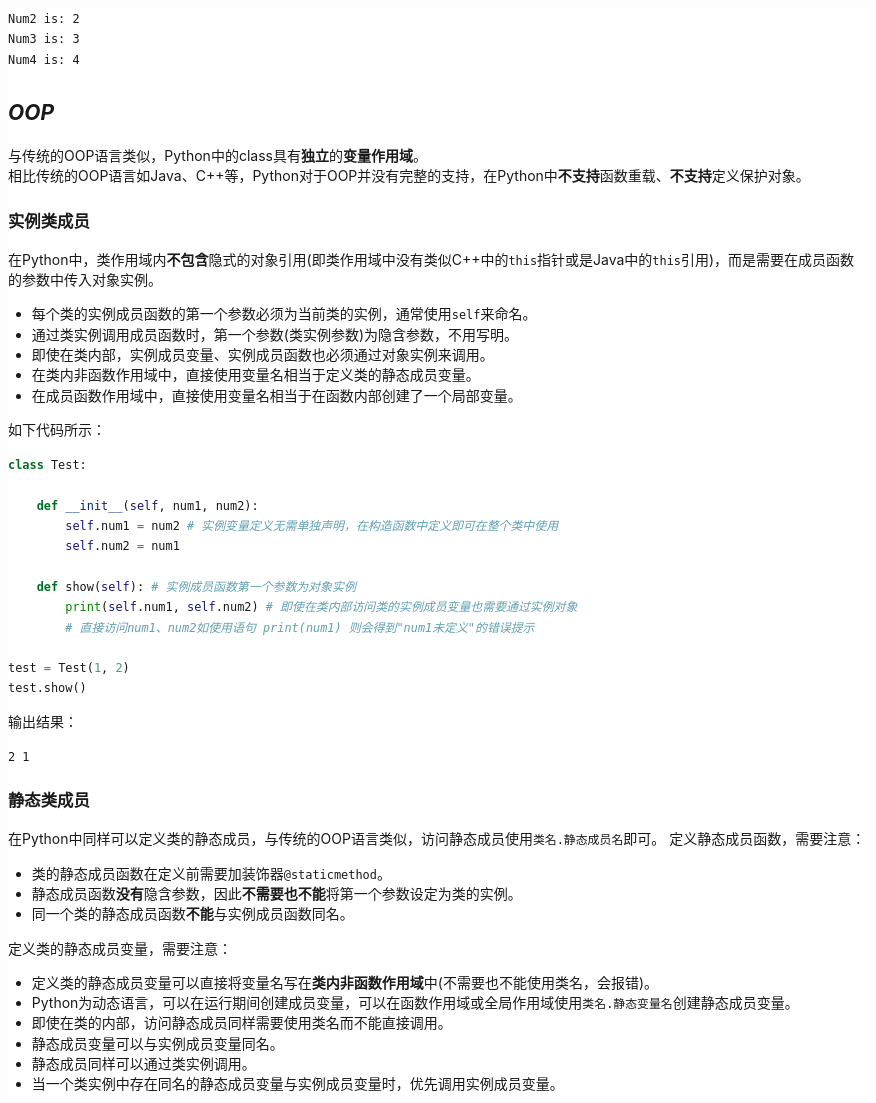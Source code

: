 ```
Num2 is: 2
Num3 is: 3
Num4 is: 4
```



## *OOP*
与传统的OOP语言类似，Python中的class具有**独立**的**变量作用域**。  
相比传统的OOP语言如Java、C++等，Python对于OOP并没有完整的支持，在Python中**不支持**函数重载、**不支持**定义保护对象。

### 实例类成员
在Python中，类作用域内**不包含**隐式的对象引用(即类作用域中没有类似C++中的`this`指针或是Java中的`this`引用)，而是需要在成员函数的参数中传入对象实例。

- 每个类的实例成员函数的第一个参数必须为当前类的实例，通常使用`self`来命名。
- 通过类实例调用成员函数时，第一个参数(类实例参数)为隐含参数，不用写明。
- 即使在类内部，实例成员变量、实例成员函数也必须通过对象实例来调用。
- 在类内非函数作用域中，直接使用变量名相当于定义类的静态成员变量。
- 在成员函数作用域中，直接使用变量名相当于在函数内部创建了一个局部变量。

如下代码所示：

```py
class Test:

	def __init__(self, num1, num2):
		self.num1 = num2 # 实例变量定义无需单独声明，在构造函数中定义即可在整个类中使用
		self.num2 = num1

	def show(self): # 实例成员函数第一个参数为对象实例
		print(self.num1, self.num2) # 即使在类内部访问类的实例成员变量也需要通过实例对象
		# 直接访问num1、num2如使用语句 print(num1) 则会得到"num1未定义"的错误提示

test = Test(1, 2)
test.show()
```

输出结果：

```
2 1
```

### 静态类成员
在Python中同样可以定义类的静态成员，与传统的OOP语言类似，访问静态成员使用`类名.静态成员名`即可。
定义静态成员函数，需要注意：

- 类的静态成员函数在定义前需要加装饰器`@staticmethod`。
- 静态成员函数**没有**隐含参数，因此**不需要也不能**将第一个参数设定为类的实例。
- 同一个类的静态成员函数**不能**与实例成员函数同名。

定义类的静态成员变量，需要注意：

- 定义类的静态成员变量可以直接将变量名写在**类内非函数作用域**中(不需要也不能使用类名，会报错)。
- Python为动态语言，可以在运行期间创建成员变量，可以在函数作用域或全局作用域使用`类名.静态变量名`创建静态成员变量。
- 即使在类的内部，访问静态成员同样需要使用类名而不能直接调用。
- 静态成员变量可以与实例成员变量同名。
- 静态成员同样可以通过类实例调用。
- 当一个类实例中存在同名的静态成员变量与实例成员变量时，优先调用实例成员变量。
